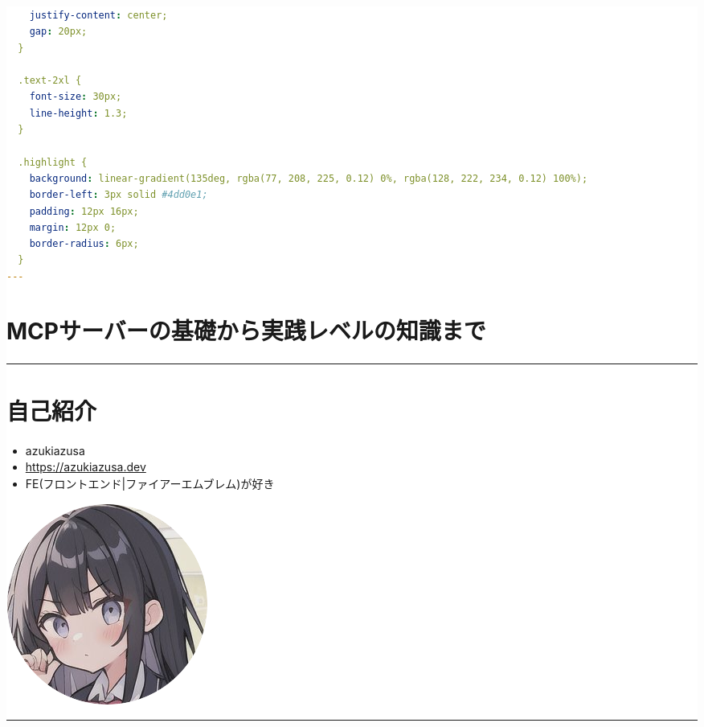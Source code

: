 ```yaml
    justify-content: center;
    gap: 20px;
  }

  .text-2xl {
    font-size: 30px;
    line-height: 1.3;
  }

  .highlight {
    background: linear-gradient(135deg, rgba(77, 208, 225, 0.12) 0%, rgba(128, 222, 234, 0.12) 100%);
    border-left: 3px solid #4dd0e1;
    padding: 12px 16px;
    margin: 12px 0;
    border-radius: 6px;
  }
---
```


<div class="center">

# MCPサーバーの基礎から実践レベルの知識まで

</div>

---

# 自己紹介

- azukiazusa
- https://azukiazusa.dev
- FE(フロントエンド|ファイアーエムブレム)が好き

![bg right:40% w:300px](./images/azukiazusa.png)

---
